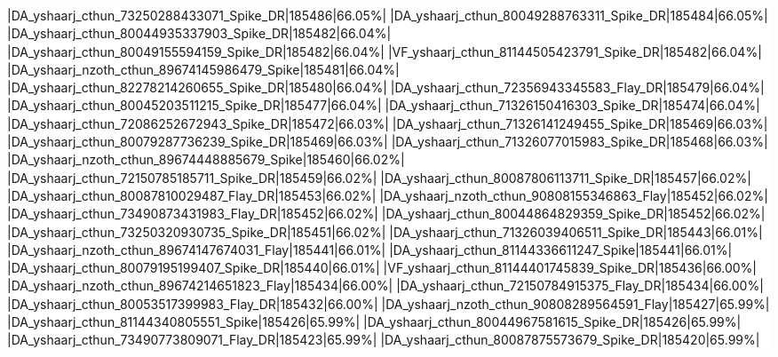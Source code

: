 |DA_yshaarj_cthun_73250288433071_Spike_DR|185486|66.05%|
|DA_yshaarj_cthun_80049288763311_Spike_DR|185484|66.05%|
|DA_yshaarj_cthun_80044935337903_Spike_DR|185482|66.04%|
|DA_yshaarj_cthun_80049155594159_Spike_DR|185482|66.04%|
|VF_yshaarj_cthun_81144505423791_Spike_DR|185482|66.04%|
|DA_yshaarj_nzoth_cthun_89674145986479_Spike|185481|66.04%|
|DA_yshaarj_cthun_82278214260655_Spike_DR|185480|66.04%|
|DA_yshaarj_cthun_72356943345583_Flay_DR|185479|66.04%|
|DA_yshaarj_cthun_80045203511215_Spike_DR|185477|66.04%|
|DA_yshaarj_cthun_71326150416303_Spike_DR|185474|66.04%|
|DA_yshaarj_cthun_72086252672943_Spike_DR|185472|66.03%|
|DA_yshaarj_cthun_71326141249455_Spike_DR|185469|66.03%|
|DA_yshaarj_cthun_80079287736239_Spike_DR|185469|66.03%|
|DA_yshaarj_cthun_71326077015983_Spike_DR|185468|66.03%|
|DA_yshaarj_nzoth_cthun_89674448885679_Spike|185460|66.02%|
|DA_yshaarj_cthun_72150785185711_Spike_DR|185459|66.02%|
|DA_yshaarj_cthun_80087806113711_Spike_DR|185457|66.02%|
|DA_yshaarj_cthun_80087810029487_Flay_DR|185453|66.02%|
|DA_yshaarj_nzoth_cthun_90808155346863_Flay|185452|66.02%|
|DA_yshaarj_cthun_73490873431983_Flay_DR|185452|66.02%|
|DA_yshaarj_cthun_80044864829359_Spike_DR|185452|66.02%|
|DA_yshaarj_cthun_73250320930735_Spike_DR|185451|66.02%|
|DA_yshaarj_cthun_71326039406511_Spike_DR|185443|66.01%|
|DA_yshaarj_nzoth_cthun_89674147674031_Flay|185441|66.01%|
|DA_yshaarj_cthun_81144336611247_Spike|185441|66.01%|
|DA_yshaarj_cthun_80079195199407_Spike_DR|185440|66.01%|
|VF_yshaarj_cthun_81144401745839_Spike_DR|185436|66.00%|
|DA_yshaarj_nzoth_cthun_89674214651823_Flay|185434|66.00%|
|DA_yshaarj_cthun_72150784915375_Flay_DR|185434|66.00%|
|DA_yshaarj_cthun_80053517399983_Flay_DR|185432|66.00%|
|DA_yshaarj_nzoth_cthun_90808289564591_Flay|185427|65.99%|
|DA_yshaarj_cthun_81144340805551_Spike|185426|65.99%|
|DA_yshaarj_cthun_80044967581615_Spike_DR|185426|65.99%|
|DA_yshaarj_cthun_73490773809071_Flay_DR|185423|65.99%|
|DA_yshaarj_cthun_80087875573679_Spike_DR|185420|65.99%|
